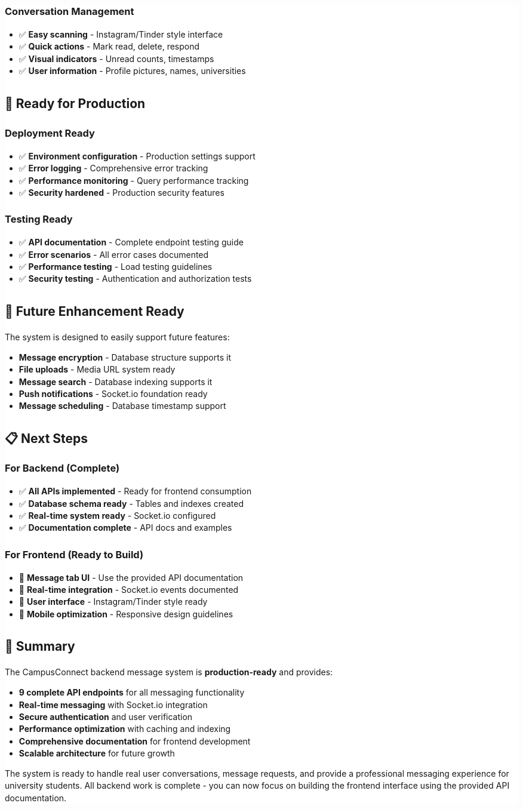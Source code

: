 ### **Conversation Management**
- ✅ **Easy scanning** - Instagram/Tinder style interface
- ✅ **Quick actions** - Mark read, delete, respond
- ✅ **Visual indicators** - Unread counts, timestamps
- ✅ **User information** - Profile pictures, names, universities

## 🚀 **Ready for Production**

### **Deployment Ready**
- ✅ **Environment configuration** - Production settings support
- ✅ **Error logging** - Comprehensive error tracking
- ✅ **Performance monitoring** - Query performance tracking
- ✅ **Security hardened** - Production security features

### **Testing Ready**
- ✅ **API documentation** - Complete endpoint testing guide
- ✅ **Error scenarios** - All error cases documented
- ✅ **Performance testing** - Load testing guidelines
- ✅ **Security testing** - Authentication and authorization tests

## 🔮 **Future Enhancement Ready**

The system is designed to easily support future features:
- **Message encryption** - Database structure supports it
- **File uploads** - Media URL system ready
- **Message search** - Database indexing supports it
- **Push notifications** - Socket.io foundation ready
- **Message scheduling** - Database timestamp support

## 📋 **Next Steps**

### **For Backend (Complete)**
- ✅ **All APIs implemented** - Ready for frontend consumption
- ✅ **Database schema ready** - Tables and indexes created
- ✅ **Real-time system ready** - Socket.io configured
- ✅ **Documentation complete** - API docs and examples

### **For Frontend (Ready to Build)**
- 🔲 **Message tab UI** - Use the provided API documentation
- 🔲 **Real-time integration** - Socket.io events documented
- 🔲 **User interface** - Instagram/Tinder style ready
- 🔲 **Mobile optimization** - Responsive design guidelines

## 🎉 **Summary**

The CampusConnect backend message system is **production-ready** and provides:

- **9 complete API endpoints** for all messaging functionality
- **Real-time messaging** with Socket.io integration
- **Secure authentication** and user verification
- **Performance optimization** with caching and indexing
- **Comprehensive documentation** for frontend development
- **Scalable architecture** for future growth

The system is ready to handle real user conversations, message requests, and provide a professional messaging experience for university students. All backend work is complete - you can now focus on building the frontend interface using the provided API documentation. 